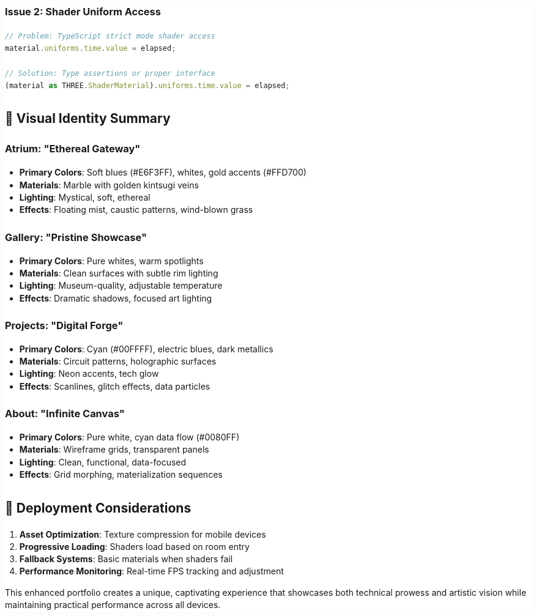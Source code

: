 ### Issue 2: Shader Uniform Access
```typescript
// Problem: TypeScript strict mode shader access
material.uniforms.time.value = elapsed;

// Solution: Type assertions or proper interface
(material as THREE.ShaderMaterial).uniforms.time.value = elapsed;
```

## 🎨 Visual Identity Summary

### Atrium: "Ethereal Gateway"
- **Primary Colors**: Soft blues (#E6F3FF), whites, gold accents (#FFD700)
- **Materials**: Marble with golden kintsugi veins
- **Lighting**: Mystical, soft, ethereal
- **Effects**: Floating mist, caustic patterns, wind-blown grass

### Gallery: "Pristine Showcase"
- **Primary Colors**: Pure whites, warm spotlights
- **Materials**: Clean surfaces with subtle rim lighting
- **Lighting**: Museum-quality, adjustable temperature
- **Effects**: Dramatic shadows, focused art lighting

### Projects: "Digital Forge"
- **Primary Colors**: Cyan (#00FFFF), electric blues, dark metallics
- **Materials**: Circuit patterns, holographic surfaces
- **Lighting**: Neon accents, tech glow
- **Effects**: Scanlines, glitch effects, data particles

### About: "Infinite Canvas"
- **Primary Colors**: Pure white, cyan data flow (#0080FF)
- **Materials**: Wireframe grids, transparent panels
- **Lighting**: Clean, functional, data-focused
- **Effects**: Grid morphing, materialization sequences

## 🚀 Deployment Considerations

1. **Asset Optimization**: Texture compression for mobile devices
2. **Progressive Loading**: Shaders load based on room entry
3. **Fallback Systems**: Basic materials when shaders fail
4. **Performance Monitoring**: Real-time FPS tracking and adjustment

This enhanced portfolio creates a unique, captivating experience that showcases both technical prowess and artistic vision while maintaining practical performance across all devices.